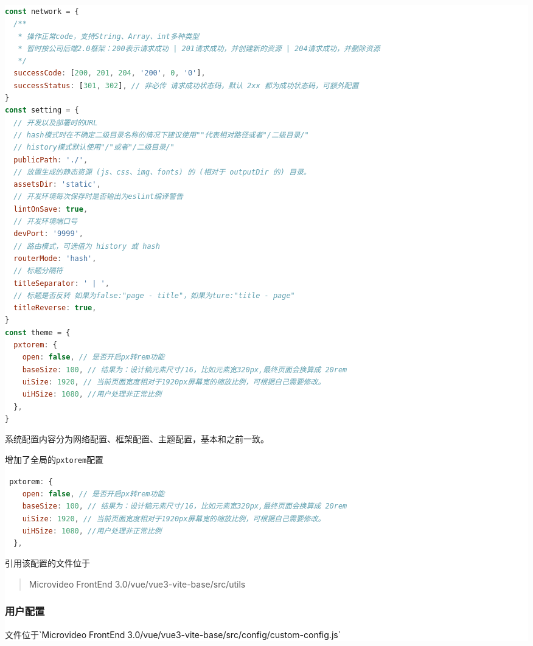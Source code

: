 ```javascript
const network = {
  /**
   * 操作正常code，支持String、Array、int多种类型
   * 暂时按公司后端2.0框架：200表示请求成功 | 201请求成功，并创建新的资源 | 204请求成功，并删除资源
   */
  successCode: [200, 201, 204, '200', 0, '0'],
  successStatus: [301, 302], // 非必传 请求成功状态码，默认 2xx 都为成功状态码，可额外配置
}
const setting = {
  // 开发以及部署时的URL
  // hash模式时在不确定二级目录名称的情况下建议使用""代表相对路径或者"/二级目录/"
  // history模式默认使用"/"或者"/二级目录/"
  publicPath: './',
  // 放置生成的静态资源 (js、css、img、fonts) 的 (相对于 outputDir 的) 目录。
  assetsDir: 'static',
  // 开发环境每次保存时是否输出为eslint编译警告
  lintOnSave: true,
  // 开发环境端口号
  devPort: '9999',
  // 路由模式，可选值为 history 或 hash
  routerMode: 'hash',
  // 标题分隔符
  titleSeparator: ' | ',
  // 标题是否反转 如果为false:"page - title"，如果为ture:"title - page"
  titleReverse: true,
}
const theme = {
  pxtorem: {
    open: false, // 是否开启px转rem功能
    baseSize: 100, // 结果为：设计稿元素尺寸/16，比如元素宽320px,最终页面会换算成 20rem
    uiSize: 1920, // 当前页面宽度相对于1920px屏幕宽的缩放比例，可根据自己需要修改。
    uiHSize: 1080, //用户处理非正常比例
  },
}
```

系统配置内容分为网络配置、框架配置、主题配置，基本和之前一致。

增加了全局的`pxtorem`配置

```javascript
 pxtorem: {
    open: false, // 是否开启px转rem功能
    baseSize: 100, // 结果为：设计稿元素尺寸/16，比如元素宽320px,最终页面会换算成 20rem
    uiSize: 1920, // 当前页面宽度相对于1920px屏幕宽的缩放比例，可根据自己需要修改。
    uiHSize: 1080, //用户处理非正常比例
  },
```

引用该配置的文件位于

> Microvideo FrontEnd 3.0/vue/vue3-vite-base/src/utils

<h3 id="imP6l">用户配置</h3>
文件位于`Microvideo FrontEnd 3.0/vue/vue3-vite-base/src/config/custom-config.js`
